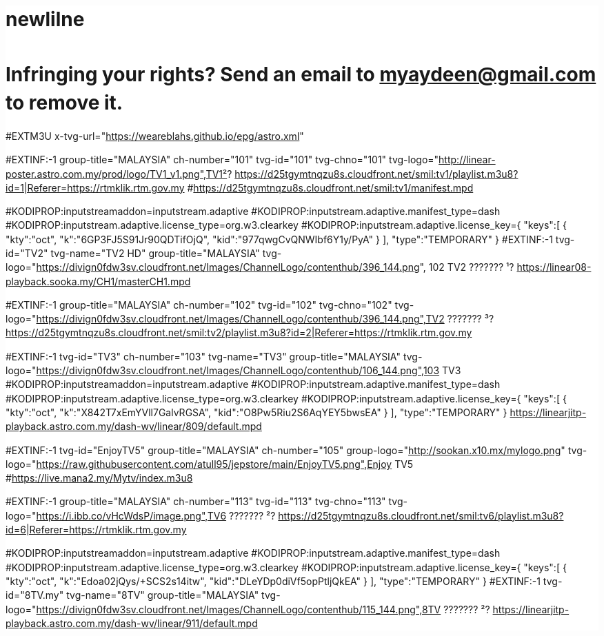 # newlilne
# Infringing your rights? Send an email to myaydeen@gmail.com to remove it.
#EXTM3U x-tvg-url="https://weareblahs.github.io/epg/astro.xml"

#EXTINF:-1 group-title="MALAYSIA" ch-number="101" tvg-id="101" tvg-chno="101" tvg-logo="http://linear-poster.astro.com.my/prod/logo/TV1_v1.png",TV1²?
https://d25tgymtnqzu8s.cloudfront.net/smil:tv1/playlist.m3u8?id=1|Referer=https://rtmklik.rtm.gov.my
#https://d25tgymtnqzu8s.cloudfront.net/smil:tv1/manifest.mpd

#KODIPROP:inputstreamaddon=inputstream.adaptive
#KODIPROP:inputstream.adaptive.manifest_type=dash
#KODIPROP:inputstream.adaptive.license_type=org.w3.clearkey
#KODIPROP:inputstream.adaptive.license_key={ "keys":[ { "kty":"oct", "k":"6GP3FJ5S91Jr90QDTifOjQ", "kid":"977qwgCvQNWIbf6Y1y/PyA" } ], "type":"TEMPORARY" }
#EXTINF:-1 tvg-id="TV2" tvg-name="TV2 HD" group-title="MALAYSIA" tvg-logo="https://divign0fdw3sv.cloudfront.net/Images/ChannelLogo/contenthub/396_144.png", 102 TV2 ??????? ¹?
https://linear08-playback.sooka.my/CH1/masterCH1.mpd

#EXTINF:-1 group-title="MALAYSIA" ch-number="102" tvg-id="102" tvg-chno="102" tvg-logo="https://divign0fdw3sv.cloudfront.net/Images/ChannelLogo/contenthub/396_144.png",TV2 ??????? ³?
https://d25tgymtnqzu8s.cloudfront.net/smil:tv2/playlist.m3u8?id=2|Referer=https://rtmklik.rtm.gov.my

#EXTINF:-1 tvg-id="TV3" ch-number="103" tvg-name="TV3" group-title="MALAYSIA" tvg-logo="https://divign0fdw3sv.cloudfront.net/Images/ChannelLogo/contenthub/106_144.png",103 TV3
#KODIPROP:inputstreamaddon=inputstream.adaptive
#KODIPROP:inputstream.adaptive.manifest_type=dash
#KODIPROP:inputstream.adaptive.license_type=org.w3.clearkey
#KODIPROP:inputstream.adaptive.license_key={ "keys":[ { "kty":"oct", "k":"X842T7xEmYVll7GalvRGSA", "kid":"O8Pw5Riu2S6AqYEY5bwsEA" } ], "type":"TEMPORARY" }
https://linearjitp-playback.astro.com.my/dash-wv/linear/809/default.mpd

#EXTINF:-1 tvg-id="EnjoyTV5" group-title="MALAYSIA" ch-number="105" group-logo="http://sookan.x10.mx/mylogo.png" tvg-logo="https://raw.githubusercontent.com/atull95/jepstore/main/EnjoyTV5.png",Enjoy TV5
#https://live.mana2.my/Mytv/index.m3u8

#EXTINF:-1 group-title="MALAYSIA" ch-number="113" tvg-id="113" tvg-chno="113" tvg-logo="https://i.ibb.co/vHcWdsP/image.png",TV6 ??????? ²?
https://d25tgymtnqzu8s.cloudfront.net/smil:tv6/playlist.m3u8?id=6|Referer=https://rtmklik.rtm.gov.my

#KODIPROP:inputstreamaddon=inputstream.adaptive
#KODIPROP:inputstream.adaptive.manifest_type=dash
#KODIPROP:inputstream.adaptive.license_type=org.w3.clearkey
#KODIPROP:inputstream.adaptive.license_key={ "keys":[ { "kty":"oct", "k":"Edoa02jQys/+SCS2s14itw", "kid":"DLeYDp0diVf5opPtljQkEA" } ], "type":"TEMPORARY" }
#EXTINF:-1 tvg-id="8TV.my" tvg-name="8TV" group-title="MALAYSIA" tvg-logo="https://divign0fdw3sv.cloudfront.net/Images/ChannelLogo/contenthub/115_144.png",8TV ??????? ²?
https://linearjitp-playback.astro.com.my/dash-wv/linear/911/default.mpd
